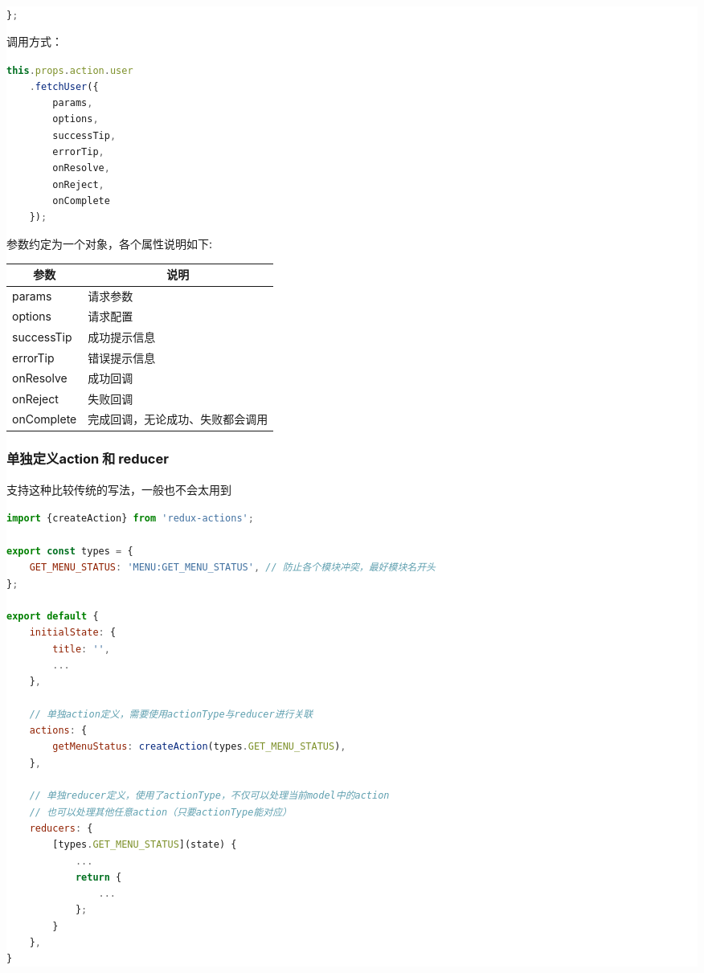 ```js
};
```
调用方式：
```js
this.props.action.user
    .fetchUser({
        params, 
        options, 
        successTip, 
        errorTip,
        onResolve, 
        onReject, 
        onComplete
    });
```

参数约定为一个对象，各个属性说明如下:

参数|说明
---|---
params|请求参数
options|请求配置
successTip|成功提示信息
errorTip|错误提示信息
onResolve|成功回调
onReject|失败回调
onComplete|完成回调，无论成功、失败都会调用

### 单独定义action 和 reducer
支持这种比较传统的写法，一般也不会太用到

```js
import {createAction} from 'redux-actions';

export const types = {
    GET_MENU_STATUS: 'MENU:GET_MENU_STATUS', // 防止各个模块冲突，最好模块名开头
};

export default {
    initialState: {
        title: '',
        ...
    },
    
    // 单独action定义，需要使用actionType与reducer进行关联
    actions: {
        getMenuStatus: createAction(types.GET_MENU_STATUS),
    },
    
    // 单独reducer定义，使用了actionType，不仅可以处理当前model中的action
    // 也可以处理其他任意action（只要actionType能对应）
    reducers: {
        [types.GET_MENU_STATUS](state) {
            ...
            return {
                ...
            };
        }
    },
}    
```

